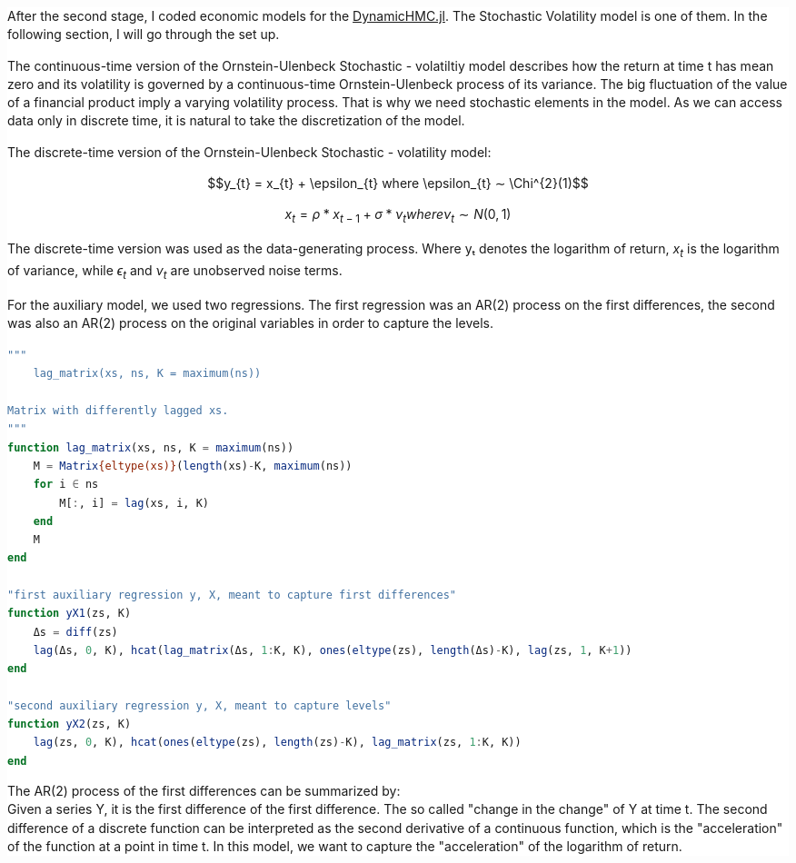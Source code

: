 After the second stage, I coded economic models for the [DynamicHMC.jl](https://github.com/tpapp/DynamicHMC.jl). The Stochastic Volatility model is one of them. In the following section, I will go through the set up.

The continuous-time version of the Ornstein-Ulenbeck Stochastic - volatiltiy model describes how the return at time t has mean zero and its volatility is governed by a continuous-time Ornstein-Ulenbeck process of its variance. The big fluctuation of the value of a financial product imply a varying volatility process. That is why we need stochastic elements in the model. As we can access data only in discrete time, it is natural to take the discretization of the model.

The discrete-time version of the Ornstein-Ulenbeck Stochastic - volatility model:

$$y_{t} = x_{t} + \epsilon_{t} where \epsilon_{t} ∼ \Chi^{2}(1)$$

$$x_{t} = \rho * x_{t-1} + \sigma * \nu_{t}  where \nu_{t} ∼ N(0, 1)$$

The discrete-time version was used as the data-generating process. Where yₜ denotes the logarithm of return, $x_{t}$ is the logarithm of variance, while $\epsilon_{t}$ and $\nu_{t}$ are unobserved noise terms.


For the auxiliary model, we used two regressions. The first regression was an AR(2) process on the first differences, the second was also an AR(2) process on the original variables in order to capture the levels.

```julia
"""
    lag_matrix(xs, ns, K = maximum(ns))

Matrix with differently lagged xs.
"""
function lag_matrix(xs, ns, K = maximum(ns))
    M = Matrix{eltype(xs)}(length(xs)-K, maximum(ns))
    for i ∈ ns
        M[:, i] = lag(xs, i, K)
    end
    M
end

"first auxiliary regression y, X, meant to capture first differences"
function yX1(zs, K)
    Δs = diff(zs)
    lag(Δs, 0, K), hcat(lag_matrix(Δs, 1:K, K), ones(eltype(zs), length(Δs)-K), lag(zs, 1, K+1))
end

"second auxiliary regression y, X, meant to capture levels"
function yX2(zs, K)
    lag(zs, 0, K), hcat(ones(eltype(zs), length(zs)-K), lag_matrix(zs, 1:K, K))
end
```
The AR(2) process of the first differences can be summarized by: \
Given a series Y, it is the first difference of the first difference. The so called "change in the change" of Y at time t. The second difference of a discrete function can be interpreted as the second derivative of a continuous function, which is the "acceleration" of the function at a point in time t. In this model, we want to capture the "acceleration" of the logarithm of return.
